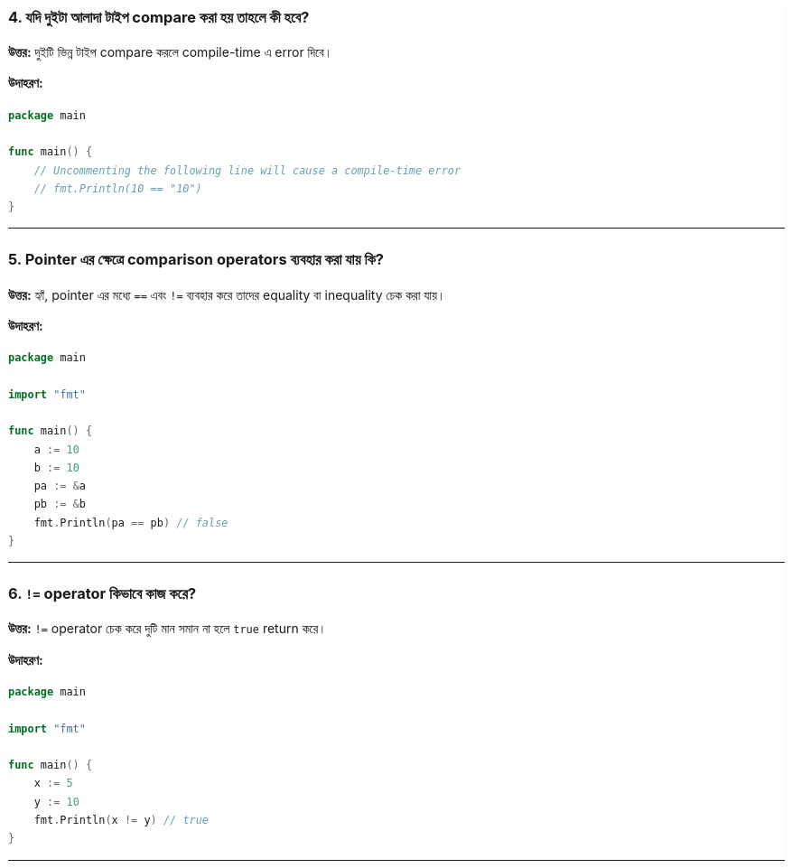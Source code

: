 
### 4. যদি দুইটা আলাদা টাইপ compare করা হয় তাহলে কী হবে?

**উত্তর:** দুইটি ভিন্ন টাইপ compare করলে compile-time এ error দিবে।

**উদাহরণ:**

```go
package main

func main() {
	// Uncommenting the following line will cause a compile-time error
	// fmt.Println(10 == "10")
}
```

---

### 5. Pointer এর ক্ষেত্রে comparison operators ব্যবহার করা যায় কি?

**উত্তর:** হ্যাঁ, pointer এর মধ্যে `==` এবং `!=` ব্যবহার করে তাদের equality বা inequality চেক করা যায়।

**উদাহরণ:**

```go
package main

import "fmt"

func main() {
	a := 10
	b := 10
	pa := &a
	pb := &b
	fmt.Println(pa == pb) // false
}
```

---

### 6. `!=` operator কিভাবে কাজ করে?

**উত্তর:** `!=` operator চেক করে দুটি মান সমান না হলে `true` return করে।

**উদাহরণ:**

```go
package main

import "fmt"

func main() {
	x := 5
	y := 10
	fmt.Println(x != y) // true
}
```

---